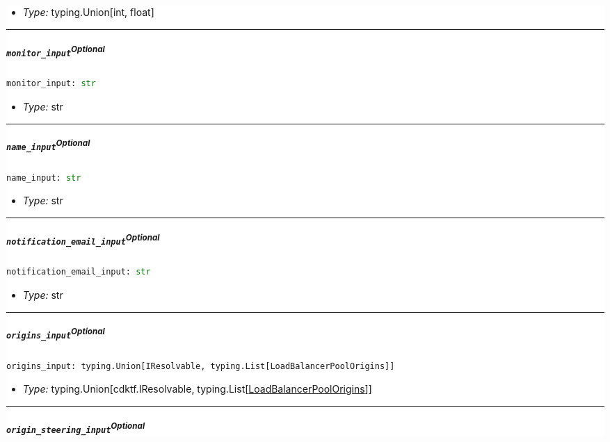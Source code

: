 - *Type:* typing.Union[int, float]

---

##### `monitor_input`<sup>Optional</sup> <a name="monitor_input" id="@cdktf/provider-cloudflare.loadBalancerPool.LoadBalancerPool.property.monitorInput"></a>

```python
monitor_input: str
```

- *Type:* str

---

##### `name_input`<sup>Optional</sup> <a name="name_input" id="@cdktf/provider-cloudflare.loadBalancerPool.LoadBalancerPool.property.nameInput"></a>

```python
name_input: str
```

- *Type:* str

---

##### `notification_email_input`<sup>Optional</sup> <a name="notification_email_input" id="@cdktf/provider-cloudflare.loadBalancerPool.LoadBalancerPool.property.notificationEmailInput"></a>

```python
notification_email_input: str
```

- *Type:* str

---

##### `origins_input`<sup>Optional</sup> <a name="origins_input" id="@cdktf/provider-cloudflare.loadBalancerPool.LoadBalancerPool.property.originsInput"></a>

```python
origins_input: typing.Union[IResolvable, typing.List[LoadBalancerPoolOrigins]]
```

- *Type:* typing.Union[cdktf.IResolvable, typing.List[<a href="#@cdktf/provider-cloudflare.loadBalancerPool.LoadBalancerPoolOrigins">LoadBalancerPoolOrigins</a>]]

---

##### `origin_steering_input`<sup>Optional</sup> <a name="origin_steering_input" id="@cdktf/provider-cloudflare.loadBalancerPool.LoadBalancerPool.property.originSteeringInput"></a>
